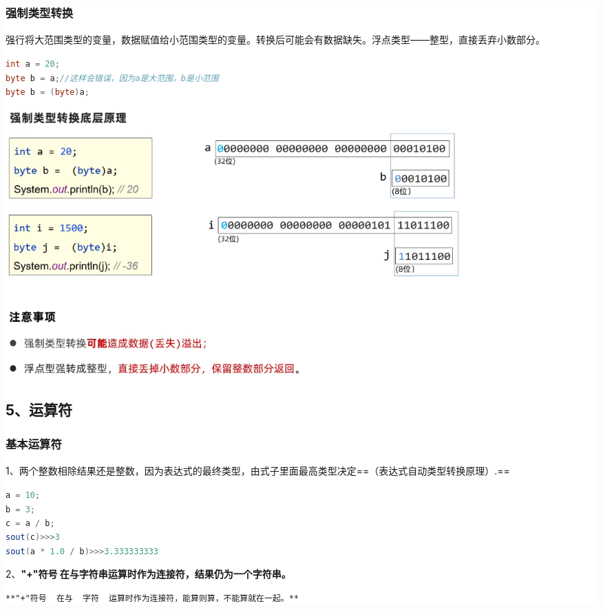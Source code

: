 ### 强制类型转换

强行将大范围类型的变量，数据赋值给小范围类型的变量。转换后可能会有数据缺失。浮点类型——整型，直接丢弃小数部分。

```java
int a = 20;
byte b = a;//这样会错误，因为a是大范围，b是小范围
byte b = (byte)a;
```

<img src="images/9.png" alt="9" style="zoom:80%;" />

## 5、运算符

###  基本运算符

1、两个整数相除结果还是整数，因为表达式的最终类型，由式子里面最高类型决定==（表达式自动类型转换原理）.==

```java
a = 10;
b = 3;
c = a / b;
sout(c)>>>3
sout(a * 1.0 / b)>>>3.333333333
```

2、**"+"符号  在与字符串运算时作为连接符，结果仍为一个字符串。**

  	**"+"符号  在与  字符  运算时作为连接符，能算则算，不能算就在一起。**
